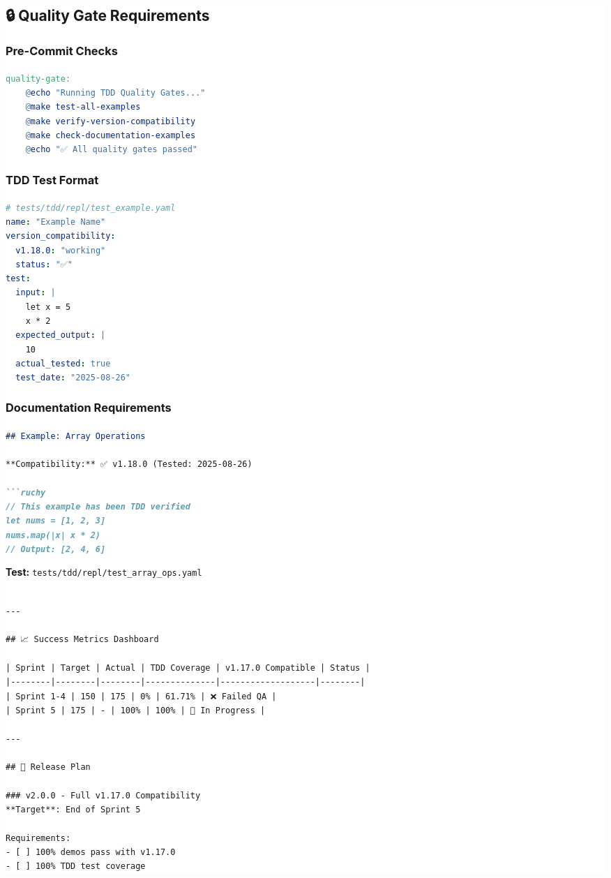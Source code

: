 ## 🔒 Quality Gate Requirements

### Pre-Commit Checks
```makefile
quality-gate:
    @echo "Running TDD Quality Gates..."
    @make test-all-examples
    @make verify-version-compatibility
    @make check-documentation-examples
    @echo "✅ All quality gates passed"
```

### TDD Test Format
```yaml
# tests/tdd/repl/test_example.yaml
name: "Example Name"
version_compatibility:
  v1.18.0: "working"
  status: "✅"
test:
  input: |
    let x = 5
    x * 2
  expected_output: |
    10
  actual_tested: true
  test_date: "2025-08-26"
```

### Documentation Requirements
```markdown
## Example: Array Operations

**Compatibility:** ✅ v1.18.0 (Tested: 2025-08-26)

```ruchy
// This example has been TDD verified
let nums = [1, 2, 3]
nums.map(|x| x * 2)
// Output: [2, 4, 6]
```

**Test:** `tests/tdd/repl/test_array_ops.yaml`
```

---

## 📈 Success Metrics Dashboard

| Sprint | Target | Actual | TDD Coverage | v1.17.0 Compatible | Status |
|--------|--------|--------|--------------|-------------------|--------|
| Sprint 1-4 | 150 | 175 | 0% | 61.71% | ❌ Failed QA |
| Sprint 5 | 175 | - | 100% | 100% | 🔄 In Progress |

---

## 🚀 Release Plan

### v2.0.0 - Full v1.17.0 Compatibility
**Target**: End of Sprint 5

Requirements:
- [ ] 100% demos pass with v1.17.0
- [ ] 100% TDD test coverage
```